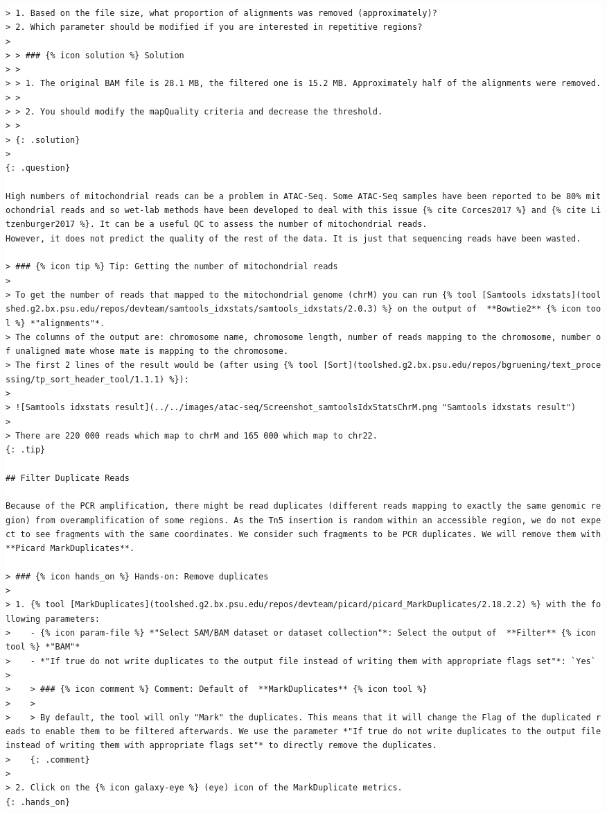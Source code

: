 ```
> 1. Based on the file size, what proportion of alignments was removed (approximately)?
> 2. Which parameter should be modified if you are interested in repetitive regions?
>
> > ### {% icon solution %} Solution
> >
> > 1. The original BAM file is 28.1 MB, the filtered one is 15.2 MB. Approximately half of the alignments were removed.
> >
> > 2. You should modify the mapQuality criteria and decrease the threshold.
> >
> {: .solution}
>
{: .question}

High numbers of mitochondrial reads can be a problem in ATAC-Seq. Some ATAC-Seq samples have been reported to be 80% mitochondrial reads and so wet-lab methods have been developed to deal with this issue {% cite Corces2017 %} and {% cite Litzenburger2017 %}. It can be a useful QC to assess the number of mitochondrial reads.
However, it does not predict the quality of the rest of the data. It is just that sequencing reads have been wasted.

> ### {% icon tip %} Tip: Getting the number of mitochondrial reads
>
> To get the number of reads that mapped to the mitochondrial genome (chrM) you can run {% tool [Samtools idxstats](toolshed.g2.bx.psu.edu/repos/devteam/samtools_idxstats/samtools_idxstats/2.0.3) %} on the output of  **Bowtie2** {% icon tool %} *"alignments"*.
> The columns of the output are: chromosome name, chromosome length, number of reads mapping to the chromosome, number of unaligned mate whose mate is mapping to the chromosome.
> The first 2 lines of the result would be (after using {% tool [Sort](toolshed.g2.bx.psu.edu/repos/bgruening/text_processing/tp_sort_header_tool/1.1.1) %}):
>
> ![Samtools idxstats result](../../images/atac-seq/Screenshot_samtoolsIdxStatsChrM.png "Samtools idxstats result")
>
> There are 220 000 reads which map to chrM and 165 000 which map to chr22.
{: .tip}

## Filter Duplicate Reads

Because of the PCR amplification, there might be read duplicates (different reads mapping to exactly the same genomic region) from overamplification of some regions. As the Tn5 insertion is random within an accessible region, we do not expect to see fragments with the same coordinates. We consider such fragments to be PCR duplicates. We will remove them with **Picard MarkDuplicates**.

> ### {% icon hands_on %} Hands-on: Remove duplicates
>
> 1. {% tool [MarkDuplicates](toolshed.g2.bx.psu.edu/repos/devteam/picard/picard_MarkDuplicates/2.18.2.2) %} with the following parameters:
>    - {% icon param-file %} *"Select SAM/BAM dataset or dataset collection"*: Select the output of  **Filter** {% icon tool %} *"BAM"*
>    - *"If true do not write duplicates to the output file instead of writing them with appropriate flags set"*: `Yes`
>
>    > ### {% icon comment %} Comment: Default of  **MarkDuplicates** {% icon tool %}
>    >
>    > By default, the tool will only "Mark" the duplicates. This means that it will change the Flag of the duplicated reads to enable them to be filtered afterwards. We use the parameter *"If true do not write duplicates to the output file instead of writing them with appropriate flags set"* to directly remove the duplicates.
>    {: .comment}
>
> 2. Click on the {% icon galaxy-eye %} (eye) icon of the MarkDuplicate metrics.
{: .hands_on}
```